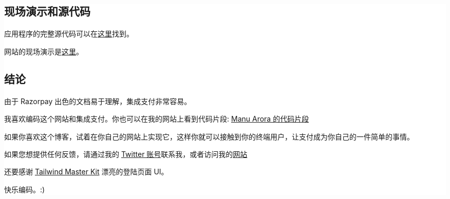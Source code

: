 ## **现场演示和源代码**

应用程序的完整源代码可以在[这里](https://github.com/manuarora700/integrate-payments)找到。

网站的现场演示是[这里](https://integrate-payments.vercel.app/)。

## **结论**

由于 Razorpay 出色的文档易于理解，集成支付非常容易。

我喜欢编码这个网站和集成支付。你也可以在我的网站上看到代码片段: [Manu Arora 的代码片段](https://manuarora.in/snippets)

如果你喜欢这个博客，试着在你自己的网站上实现它，这样你就可以接触到你的终端用户，让支付成为你自己的一件简单的事情。

如果您想提供任何反馈，请通过我的 [Twitter 账号](https://twitter.com/mannupaaji)联系我，或者访问我的[网站](https://manuarora.in/)

还要感谢 [Tailwind Master Kit](https://tailwindmasterkit.com/) 漂亮的登陆页面 UI。

快乐编码。:)